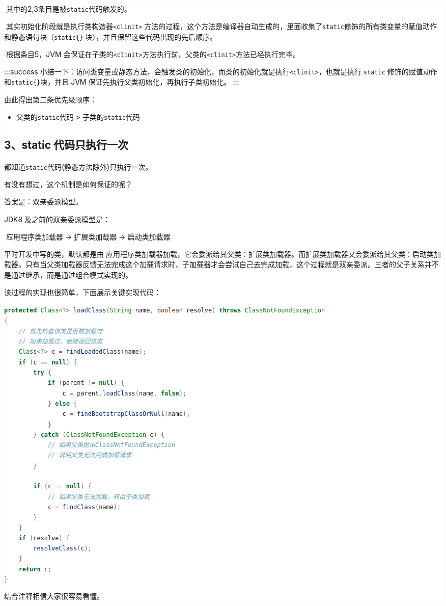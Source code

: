 ​	其中的2,3条目是被`static`代码触发的。

​	其实初始化阶段就是执行类构造器`<clinit>` 方法的过程，这个方法是编译器自动生成的，里面收集了`static`修饰的所有类变量的赋值动作和静态语句块（`static{}` 块），并且保留这些代码出现的先后顺序。

​	根据条目5，JVM 会保证在子类的`<clinit>`方法执行前，父类的`<clinit>`方法已经执行完毕。



:::success
	小结一下：访问类变量或静态方法，会触发类的初始化，而类的初始化就是执行`<clinit>`，也就是执行 `static` 修饰的赋值动作和`static{}`块，并且 JVM 保证先执行父类初始化，再执行子类初始化。
:::



由此得出第二条优先级顺序：

- 父类的`static`代码 > 子类的`static`代码



## 3、static 代码只执行一次
都知道`static`代码(静态方法除外)只执行一次。

有没有想过，这个机制是如何保证的呢？

答案是：双亲委派模型。



JDK8 及之前的双亲委派模型是：

​	应用程序类加载器 → 扩展类加载器 → 启动类加载器

平时开发中写的类，默认都是由 应用程序类加载器加载，它会委派给其父类：扩展类加载器。而扩展类加载器又会委派给其父类：启动类加载器。只有当父类加载器反馈无法完成这个加载请求时，子加载器才会尝试自己去完成加载，这个过程就是双亲委派。三者的父子关系并不是通过继承，而是通过组合模式实现的。



该过程的实现也很简单，下面展示关键实现代码：

```java
protected Class<?> loadClass(String name, boolean resolve) throws ClassNotFoundException
{
    // 首先检查该类是否被加载过
    // 如果加载过，直接返回该类
    Class<?> c = findLoadedClass(name);
    if (c == null) {
        try {
            if (parent != null) {
                c = parent.loadClass(name, false);
            } else {
                c = findBootstrapClassOrNull(name);
            }
        } catch (ClassNotFoundException e) {
            // 如果父类抛出ClassNotFoundException
            // 说明父类无法完成加载请求
        }

        if (c == null) {
            // 如果父类无法加载，转由子类加载
            c = findClass(name);
        }
    }
    if (resolve) {
        resolveClass(c);
    }
    return c;
}
```
结合注释相信大家很容易看懂。
